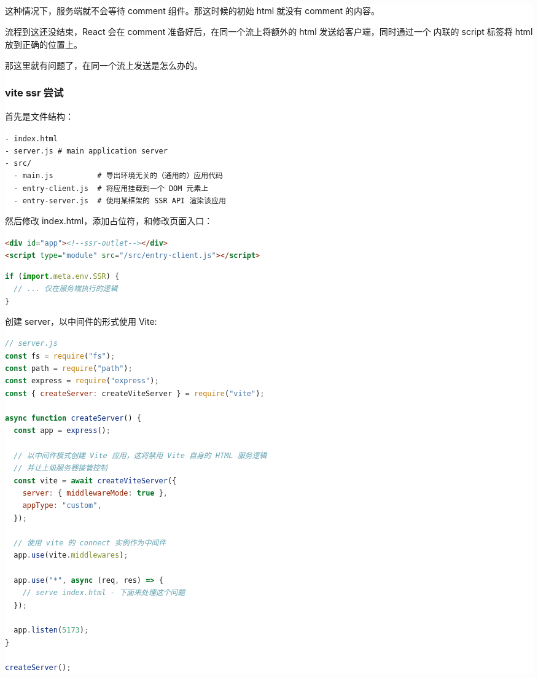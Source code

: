 这种情况下，服务端就不会等待 comment 组件。那这时候的初始 html 就没有 comment 的内容。  

流程到这还没结束，React 会在 comment 准备好后，在同一个流上将额外的 html 发送给客户端，同时通过一个
内联的 script 标签将 html 放到正确的位置上。   

那这里就有问题了，在同一个流上发送是怎么办的。    


### vite ssr 尝试

首先是文件结构：

```
- index.html
- server.js # main application server
- src/
  - main.js          # 导出环境无关的（通用的）应用代码
  - entry-client.js  # 将应用挂载到一个 DOM 元素上
  - entry-server.js  # 使用某框架的 SSR API 渲染该应用
```

然后修改 index.html，添加占位符，和修改页面入口：

```html
<div id="app"><!--ssr-outlet--></div>
<script type="module" src="/src/entry-client.js"></script>
```

```js
if (import.meta.env.SSR) {
  // ... 仅在服务端执行的逻辑
}
```

创建 server，以中间件的形式使用 Vite:

```js
// server.js
const fs = require("fs");
const path = require("path");
const express = require("express");
const { createServer: createViteServer } = require("vite");

async function createServer() {
  const app = express();

  // 以中间件模式创建 Vite 应用，这将禁用 Vite 自身的 HTML 服务逻辑
  // 并让上级服务器接管控制
  const vite = await createViteServer({
    server: { middlewareMode: true },
    appType: "custom",
  });

  // 使用 vite 的 connect 实例作为中间件
  app.use(vite.middlewares);

  app.use("*", async (req, res) => {
    // serve index.html - 下面来处理这个问题
  });

  app.listen(5173);
}

createServer();
```
